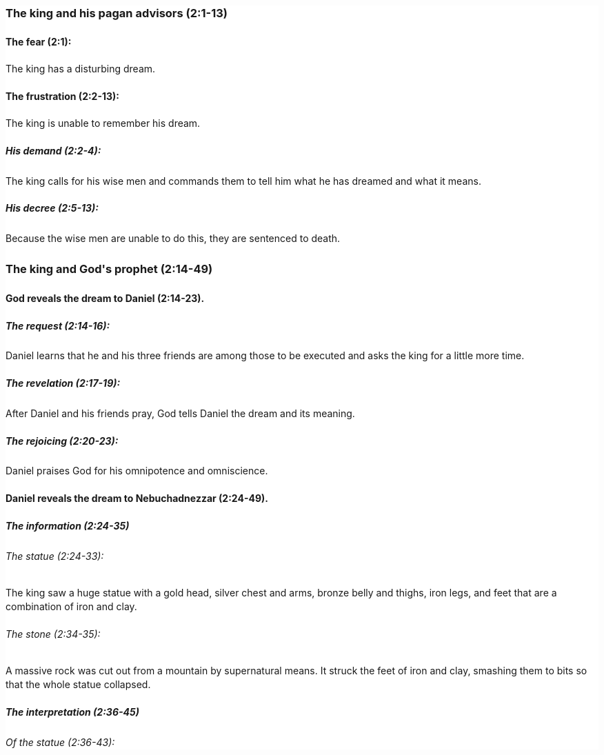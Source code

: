 ### The king and his pagan advisors (2:1-13) 

#### The fear (2:1): 

The king has a disturbing dream.

#### The frustration (2:2-13): 

The king is unable to remember his dream.

##### His demand (2:2-4): 

The king calls for his wise men and commands them to tell him what he
has dreamed and what it means.

##### His decree (2:5-13): 

Because the wise men are unable to do this, they are sentenced to death.

### The king and God\'s prophet (2:14-49) 

#### God reveals the dream to Daniel (2:14-23). 

##### The request (2:14-16): 

Daniel learns that he and his three friends are among those to be
executed and asks the king for a little more time.

##### The revelation (2:17-19): 

After Daniel and his friends pray, God tells Daniel the dream and its
meaning.

##### The rejoicing (2:20-23): 

Daniel praises God for his omnipotence and omniscience.

#### Daniel reveals the dream to Nebuchadnezzar (2:24-49). 

##### The information (2:24-35) 

###### The statue (2:24-33): 

The king saw a huge statue with a gold head, silver chest and arms,
bronze belly and thighs, iron legs, and feet that are a combination of
iron and clay.

###### The stone (2:34-35): 

A massive rock was cut out from a mountain by supernatural means. It
struck the feet of iron and clay, smashing them to bits so that the
whole statue collapsed.

##### The interpretation (2:36-45) 

###### Of the statue (2:36-43): 
